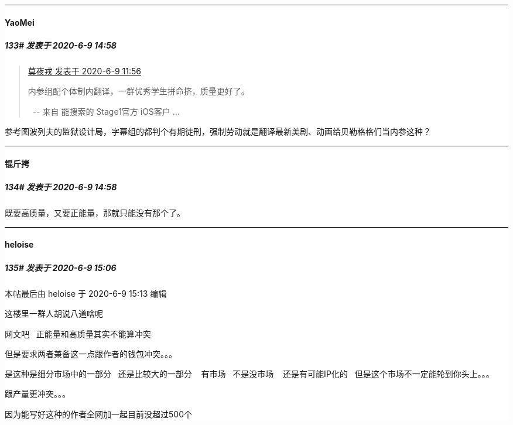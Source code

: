 





-----

####  YaoMei  
##### 133#       发表于 2020-6-9 14:58



<blockquote><a href="httphttps://bbs.saraba1st.com/2b/forum.php?mod=redirect&amp;goto=findpost&amp;pid=47732480&amp;ptid=1940492" target="_blank">莫夜戎 发表于 2020-6-9 11:56</a>

内参组配个体制内翻译，一群优秀学生拼命挤，质量更好了。


  -- 来自 能搜索的 Stage1官方 iOS客户 ...</blockquote>
参考图波列夫的监狱设计局，字幕组的都判个有期徒刑，强制劳动就是翻译最新美剧、动画给贝勒格格们当内参这种？







-----

####  锟斤拷  
##### 134#       发表于 2020-6-9 14:58




既要高质量，又要正能量，那就只能没有那个了。







-----

####  heloise  
##### 135#       发表于 2020-6-9 15:06



 本帖最后由 heloise 于 2020-6-9 15:13 编辑 

这楼里一群人胡说八道啥呢


网文吧   正能量和高质量其实不能算冲突


但是要求两者兼备这一点跟作者的钱包冲突。。。


是这种是细分市场中的一部分   还是比较大的一部分    有市场   不是没市场    还是有可能IP化的   但是这个市场不一定能轮到你头上。。。


跟产量更冲突。。。


因为能写好这种的作者全网加一起目前没超过500个
